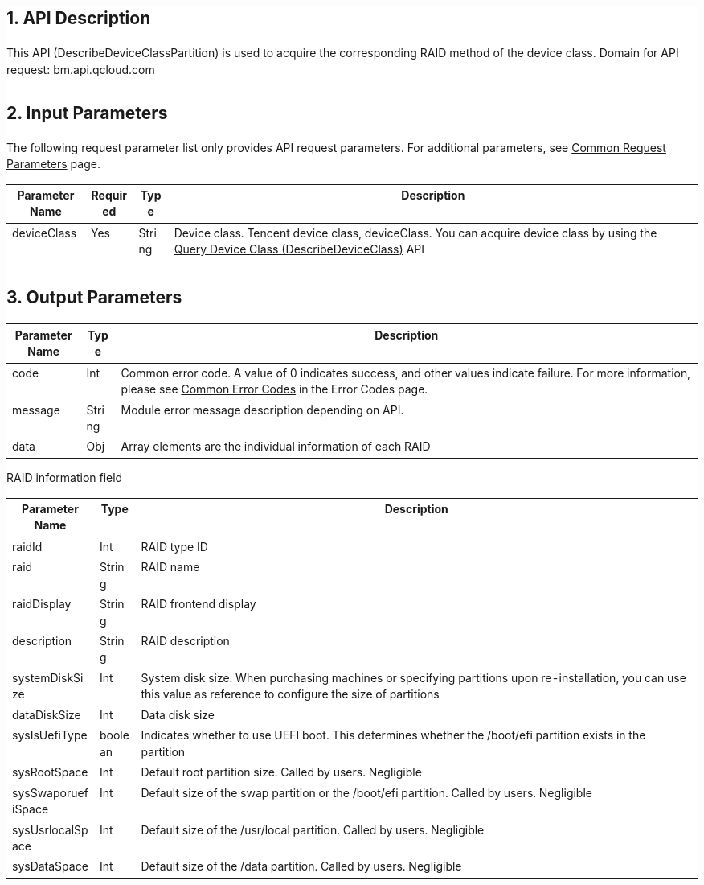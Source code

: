 ## 1. API Description

This API (DescribeDeviceClassPartition) is used to acquire the corresponding RAID method of the device class.
Domain for API request: bm.api.qcloud.com



## 2. Input Parameters
The following request parameter list only provides API request parameters. For additional parameters, see [Common Request Parameters](/doc/api/456/6718) page.

| Parameter Name | Required | Type | Description |
|---------|---------|---------|---------|
| deviceClass | Yes | String | Device class. Tencent device class, deviceClass. You can acquire device class by using the [Query Device Class (DescribeDeviceClass)](/doc/api/456/6636) API |



## 3. Output Parameters

| Parameter Name | Type | Description |
|---------|---------|---------|
| code | Int | Common error code. A value of 0 indicates success, and other values indicate failure. For more information, please see [Common Error Codes](/doc/api/456/6725) in the Error Codes page. |
| message | String | Module error message description depending on API. |
| data | Obj | Array elements are the individual information of each RAID |

RAID information field

| Parameter Name | Type | Description |
|---------|---------|---------|
| raidId | Int | RAID type ID |
| raid | String | RAID name |
| raidDisplay | String | RAID frontend display |
| description | String | RAID description |
| systemDiskSize | Int | System disk size. When purchasing machines or specifying partitions upon re-installation, you can use this value as reference to configure the size of partitions |
| dataDiskSize | Int | Data disk size |
| sysIsUefiType | boolean | Indicates whether to use UEFI boot. This determines whether the /boot/efi partition exists in the partition |
| sysRootSpace | Int | Default root partition size. Called by users. Negligible |
| sysSwaporuefiSpace | Int | Default size of the swap partition or the /boot/efi partition. Called by users. Negligible |
| sysUsrlocalSpace | Int | Default size of the /usr/local partition. Called by users. Negligible |
| sysDataSpace | Int | Default size of the /data partition. Called by users. Negligible |

  